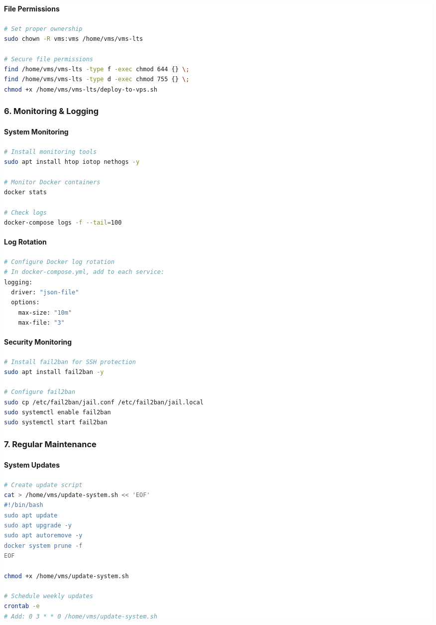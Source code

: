 #### File Permissions
```bash
# Set proper ownership
sudo chown -R vms:vms /home/vms/vms-lts

# Secure file permissions
find /home/vms/vms-lts -type f -exec chmod 644 {} \;
find /home/vms/vms-lts -type d -exec chmod 755 {} \;
chmod +x /home/vms/vms-lts/deploy-to-vps.sh
```

### 6. Monitoring & Logging

#### System Monitoring
```bash
# Install monitoring tools
sudo apt install htop iotop nethogs -y

# Monitor Docker containers
docker stats

# Check logs
docker-compose logs -f --tail=100
```

#### Log Rotation
```bash
# Configure Docker log rotation
# In docker-compose.yml, add to each service:
logging:
  driver: "json-file"
  options:
    max-size: "10m"
    max-file: "3"
```

#### Security Monitoring
```bash
# Install fail2ban for SSH protection
sudo apt install fail2ban -y

# Configure fail2ban
sudo cp /etc/fail2ban/jail.conf /etc/fail2ban/jail.local
sudo systemctl enable fail2ban
sudo systemctl start fail2ban
```

### 7. Regular Maintenance

#### System Updates
```bash
# Create update script
cat > /home/vms/update-system.sh << 'EOF'
#!/bin/bash
sudo apt update
sudo apt upgrade -y
sudo apt autoremove -y
docker system prune -f
EOF

chmod +x /home/vms/update-system.sh

# Schedule weekly updates
crontab -e
# Add: 0 3 * * 0 /home/vms/update-system.sh
```